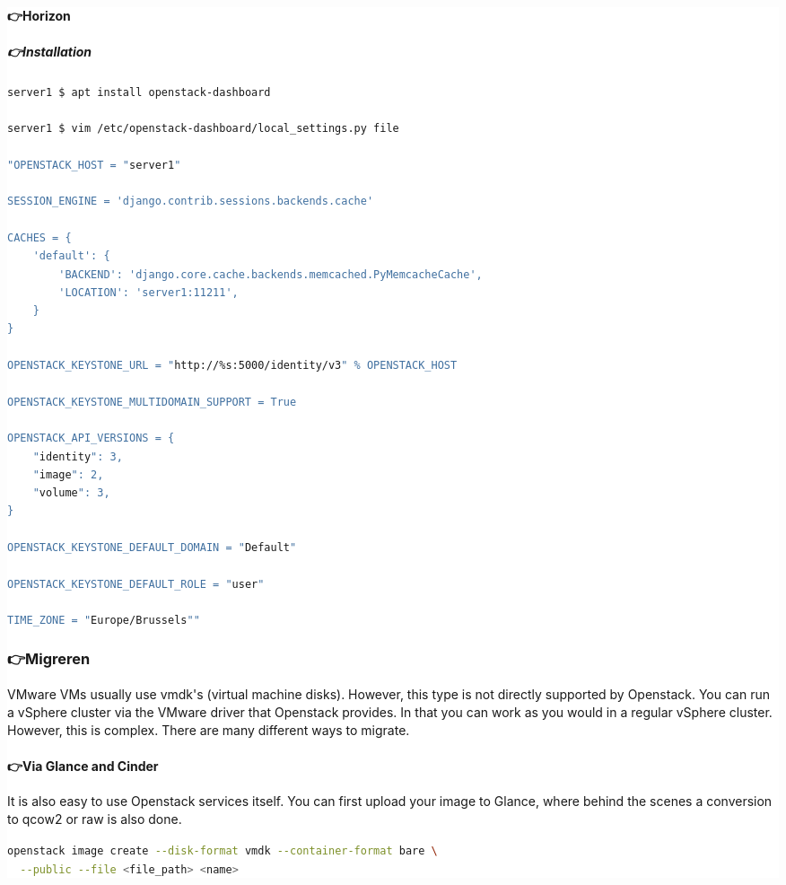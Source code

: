#### 👉Horizon

##### 👉Installation

```bash
server1 $ apt install openstack-dashboard

server1 $ vim /etc/openstack-dashboard/local_settings.py file

"OPENSTACK_HOST = "server1"

SESSION_ENGINE = 'django.contrib.sessions.backends.cache'

CACHES = {
	'default': {
    	'BACKEND': 'django.core.cache.backends.memcached.PyMemcacheCache',
    	'LOCATION': 'server1:11211',
	}
}

OPENSTACK_KEYSTONE_URL = "http://%s:5000/identity/v3" % OPENSTACK_HOST

OPENSTACK_KEYSTONE_MULTIDOMAIN_SUPPORT = True

OPENSTACK_API_VERSIONS = {
	"identity": 3,
	"image": 2,
    "volume": 3,
}

OPENSTACK_KEYSTONE_DEFAULT_DOMAIN = "Default"

OPENSTACK_KEYSTONE_DEFAULT_ROLE = "user"

TIME_ZONE = "Europe/Brussels""
```

### 👉Migreren

VMware VMs usually use vmdk's (virtual machine disks). However, this type is not directly supported by Openstack. You can run a vSphere cluster via the VMware driver that Openstack provides. In that you can work as you would in a regular vSphere cluster. However, this is complex. There are many different ways to migrate.

#### 👉Via Glance and Cinder

It is also easy to use Openstack services itself. You can first upload your image to Glance, where behind the scenes a conversion to qcow2 or raw is also done.
```bash
openstack image create --disk-format vmdk --container-format bare \
  --public --file <file_path> <name>
```
